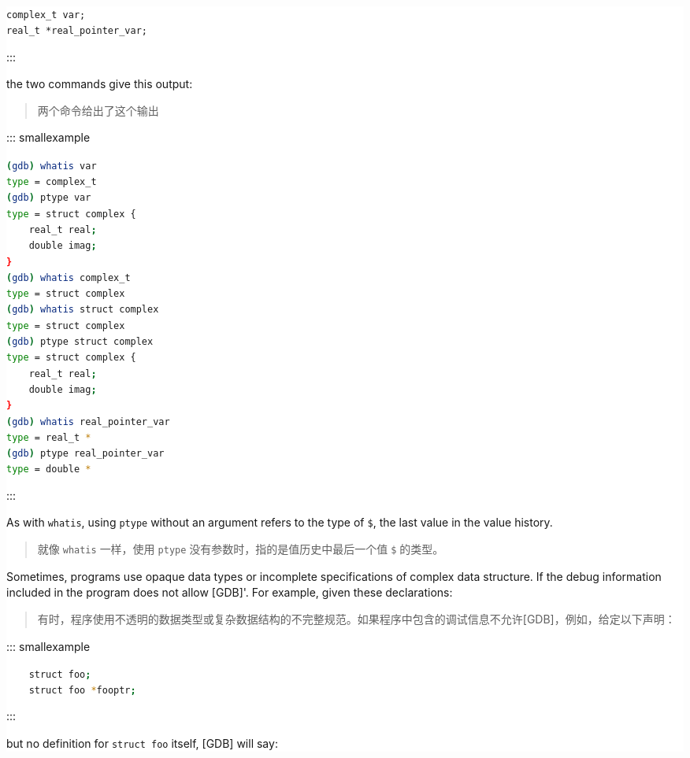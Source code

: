 ```
complex_t var;
real_t *real_pointer_var;
```

:::

the two commands give this output:

> 两个命令给出了这个输出

::: smallexample

```bash
(gdb) whatis var
type = complex_t
(gdb) ptype var
type = struct complex {
    real_t real;
    double imag;
}
(gdb) whatis complex_t
type = struct complex
(gdb) whatis struct complex
type = struct complex
(gdb) ptype struct complex
type = struct complex {
    real_t real;
    double imag;
}
(gdb) whatis real_pointer_var
type = real_t *
(gdb) ptype real_pointer_var
type = double *
```

:::

As with `whatis`, using `ptype` without an argument refers to the type of `$`, the last value in the value history.

> 就像 `whatis` 一样，使用 `ptype` 没有参数时，指的是值历史中最后一个值 `$` 的类型。

Sometimes, programs use opaque data types or incomplete specifications of complex data structure. If the debug information included in the program does not allow [GDB]'. For example, given these declarations:

> 有时，程序使用不透明的数据类型或复杂数据结构的不完整规范。如果程序中包含的调试信息不允许[GDB]，例如，给定以下声明：

::: smallexample

```bash
    struct foo;
    struct foo *fooptr;
```

:::

but no definition for `struct foo` itself, [GDB] will say:
